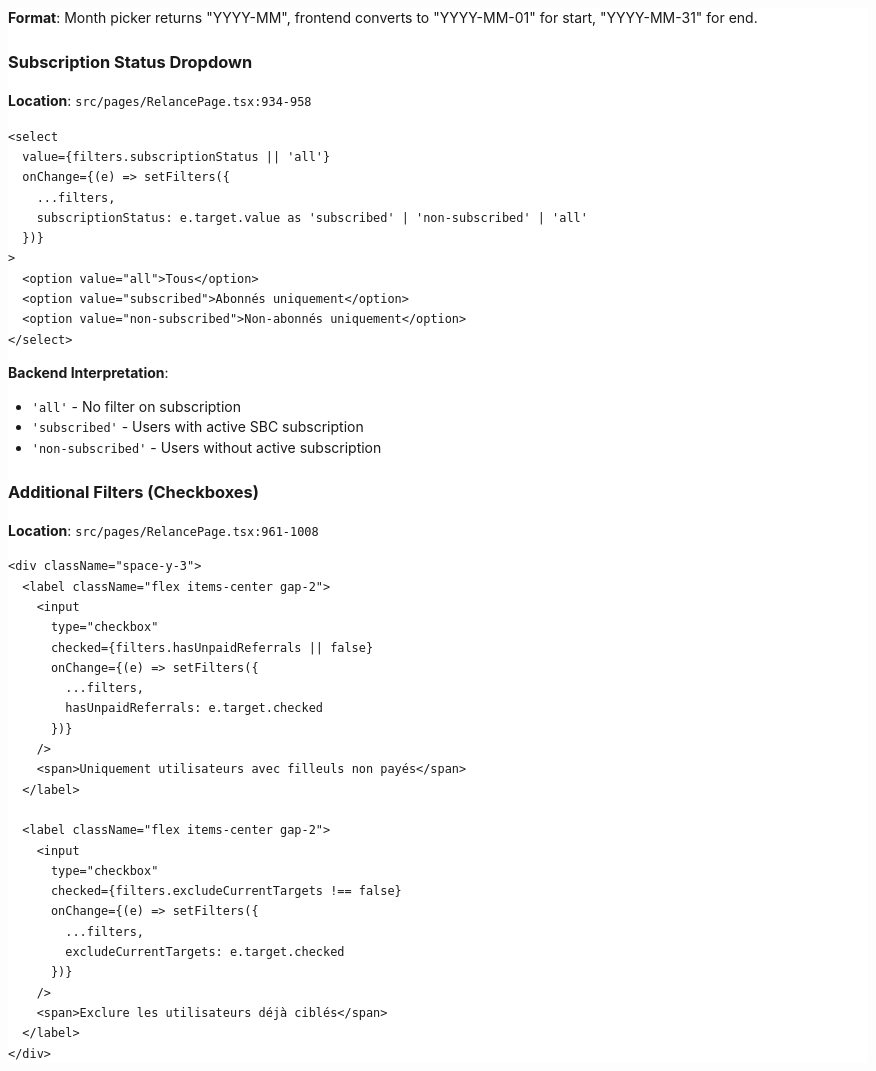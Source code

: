 **Format**: Month picker returns "YYYY-MM", frontend converts to "YYYY-MM-01" for start, "YYYY-MM-31" for end.

### Subscription Status Dropdown

**Location**: `src/pages/RelancePage.tsx:934-958`

```tsx
<select
  value={filters.subscriptionStatus || 'all'}
  onChange={(e) => setFilters({
    ...filters,
    subscriptionStatus: e.target.value as 'subscribed' | 'non-subscribed' | 'all'
  })}
>
  <option value="all">Tous</option>
  <option value="subscribed">Abonnés uniquement</option>
  <option value="non-subscribed">Non-abonnés uniquement</option>
</select>
```

**Backend Interpretation**:
- `'all'` - No filter on subscription
- `'subscribed'` - Users with active SBC subscription
- `'non-subscribed'` - Users without active subscription

### Additional Filters (Checkboxes)

**Location**: `src/pages/RelancePage.tsx:961-1008`

```tsx
<div className="space-y-3">
  <label className="flex items-center gap-2">
    <input
      type="checkbox"
      checked={filters.hasUnpaidReferrals || false}
      onChange={(e) => setFilters({
        ...filters,
        hasUnpaidReferrals: e.target.checked
      })}
    />
    <span>Uniquement utilisateurs avec filleuls non payés</span>
  </label>

  <label className="flex items-center gap-2">
    <input
      type="checkbox"
      checked={filters.excludeCurrentTargets !== false}
      onChange={(e) => setFilters({
        ...filters,
        excludeCurrentTargets: e.target.checked
      })}
    />
    <span>Exclure les utilisateurs déjà ciblés</span>
  </label>
</div>
```
